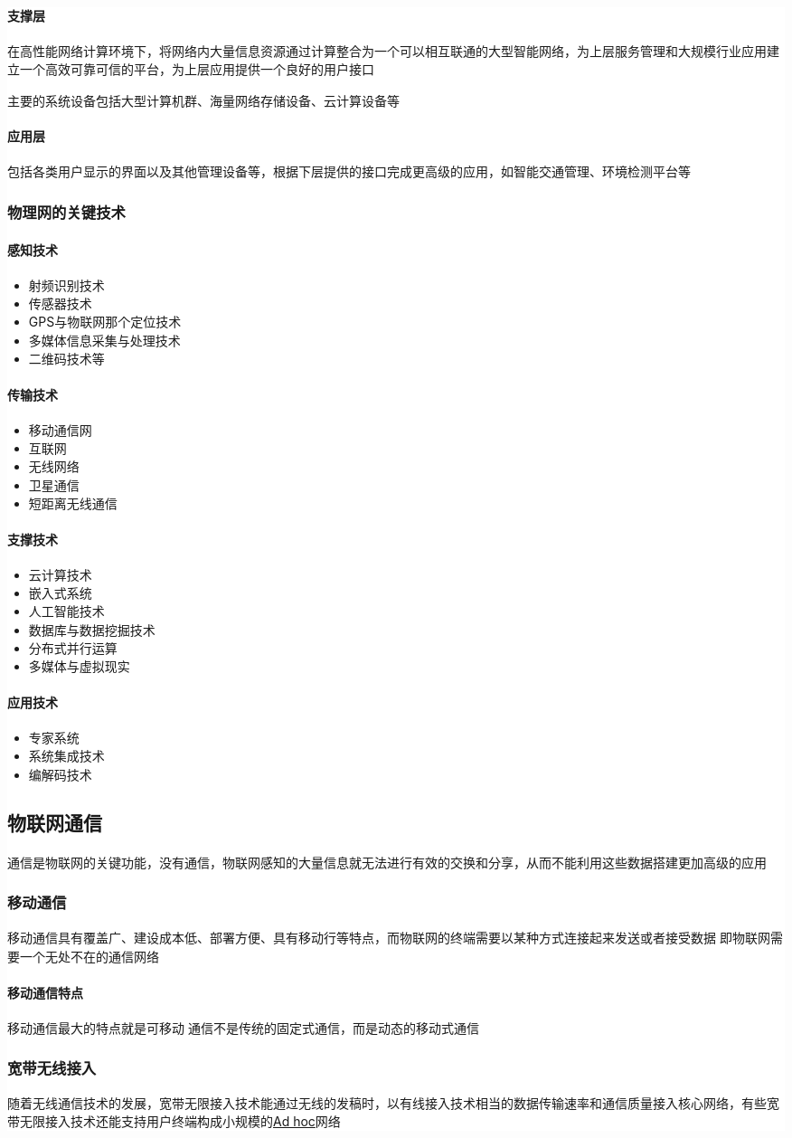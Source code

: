 #### 支撑层
在高性能网络计算环境下，将网络内大量信息资源通过计算整合为一个可以相互联通的大型智能网络，为上层服务管理和大规模行业应用建立一个高效可靠可信的平台，为上层应用提供一个良好的用户接口

主要的系统设备包括大型计算机群、海量网络存储设备、云计算设备等

#### 应用层
包括各类用户显示的界面以及其他管理设备等，根据下层提供的接口完成更高级的应用，如智能交通管理、环境检测平台等

### 物理网的关键技术
#### 感知技术
+ 射频识别技术
+ 传感器技术
+ GPS与物联网那个定位技术
+ 多媒体信息采集与处理技术
+ 二维码技术等

#### 传输技术
+ 移动通信网
+ 互联网
+ 无线网络
+ 卫星通信
+ 短距离无线通信

#### 支撑技术
+ 云计算技术
+ 嵌入式系统
+ 人工智能技术
+ 数据库与数据挖掘技术
+ 分布式并行运算
+ 多媒体与虚拟现实

#### 应用技术
+ 专家系统
+ 系统集成技术
+ 编解码技术

## 物联网通信
通信是物联网的关键功能，没有通信，物联网感知的大量信息就无法进行有效的交换和分享，从而不能利用这些数据搭建更加高级的应用

### 移动通信
移动通信具有覆盖广、建设成本低、部署方便、具有移动行等特点，而物联网的终端需要以某种方式连接起来发送或者接受数据
即物联网需要一个无处不在的通信网络

#### 移动通信特点
移动通信最大的特点就是可移动
通信不是传统的固定式通信，而是动态的移动式通信

### 宽带无线接入
随着无线通信技术的发展，宽带无限接入技术能通过无线的发稿时，以有线接入技术相当的数据传输速率和通信质量接入核心网络，有些宽带无限接入技术还能支持用户终端构成小规模的[Ad hoc](https://baike.baidu.com/item/Ad%20hoc/534288)网络
